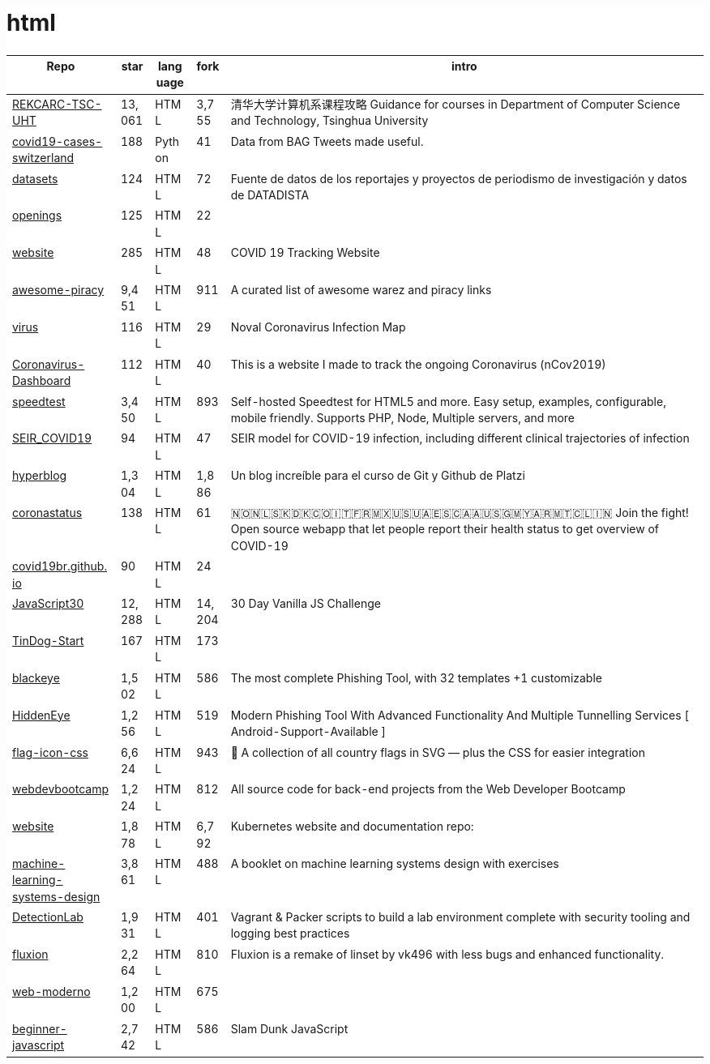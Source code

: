 
# html

Repo|star|language|fork|intro
-|-|-|-|-
[REKCARC-TSC-UHT](https://github.com/PKUanonym/REKCARC-TSC-UHT)|13,061|HTML|3,755|清华大学计算机系课程攻略 Guidance for courses in Department of Computer Science and Technology, Tsinghua University
[covid19-cases-switzerland](https://github.com/daenuprobst/covid19-cases-switzerland)|188|Python|41|Data from BAG Tweets made useful.
[datasets](https://github.com/datadista/datasets)|124|HTML|72|Fuente de datos de los reportajes y proyectos de periodismo de investigación y datos de DATADISTA
[openings](https://github.com/Hellnar/openings)|125|HTML|22|
[website](https://github.com/COVID19Tracking/website)|285|HTML|48|COVID 19 Tracking Website
[awesome-piracy](https://github.com/Igglybuff/awesome-piracy)|9,451|HTML|911|A curated list of awesome warez and piracy links
[virus](https://github.com/jakobzhao/virus)|116|HTML|29|Noval Coronavirus Infection Map
[Coronavirus-Dashboard](https://github.com/avischiffmann/Coronavirus-Dashboard)|112|HTML|40|This is a website I made to track the ongoing Coronavirus (nCov2019)
[speedtest](https://github.com/librespeed/speedtest)|3,450|HTML|893|Self-hosted Speedtest for HTML5 and more. Easy setup, examples, configurable, mobile friendly. Supports PHP, Node, Multiple servers, and more
[SEIR_COVID19](https://github.com/alsnhll/SEIR_COVID19)|94|HTML|47|SEIR model for COVID-19 infection, including different clinical trajectories of infection
[hyperblog](https://github.com/freddier/hyperblog)|1,304|HTML|1,886|Un blog increíble para el curso de Git y Github de Platzi
[coronastatus](https://github.com/BustByte/coronastatus)|138|HTML|61|🇳🇴🇳🇱🇸🇰🇩🇰🇨🇴🇮🇹🇫🇷🇲🇽🇺🇸🇺🇦🇪🇸🇨🇦🇦🇺🇸🇬🇲🇾🇦🇷🇲🇹🇨🇱🇮🇳 Join the fight! Open source webapp that let people report their health status to get overview of COVID-19
[covid19br.github.io](https://github.com/covid19br/covid19br.github.io)|90|HTML|24|
[JavaScript30](https://github.com/wesbos/JavaScript30)|12,288|HTML|14,204|30 Day Vanilla JS Challenge
[TinDog-Start](https://github.com/londonappbrewery/TinDog-Start)|167|HTML|173|
[blackeye](https://github.com/thelinuxchoice/blackeye)|1,502|HTML|586|The most complete Phishing Tool, with 32 templates +1 customizable
[HiddenEye](https://github.com/DarkSecDevelopers/HiddenEye)|1,256|HTML|519|Modern Phishing Tool With Advanced Functionality And Multiple Tunnelling Services [ Android-Support-Available ]
[flag-icon-css](https://github.com/lipis/flag-icon-css)|6,624|HTML|943|🎏 A collection of all country flags in SVG — plus the CSS for easier integration
[webdevbootcamp](https://github.com/nax3t/webdevbootcamp)|1,224|HTML|812|All source code for back-end projects from the Web Developer Bootcamp
[website](https://github.com/kubernetes/website)|1,878|HTML|6,792|Kubernetes website and documentation repo:
[machine-learning-systems-design](https://github.com/chiphuyen/machine-learning-systems-design)|3,861|HTML|488|A booklet on machine learning systems design with exercises
[DetectionLab](https://github.com/clong/DetectionLab)|1,931|HTML|401|Vagrant & Packer scripts to build a lab environment complete with security tooling and logging best practices
[fluxion](https://github.com/FluxionNetwork/fluxion)|2,264|HTML|810|Fluxion is a remake of linset by vk496 with less bugs and enhanced functionality.
[web-moderno](https://github.com/cod3rcursos/web-moderno)|1,200|HTML|675|
[beginner-javascript](https://github.com/wesbos/beginner-javascript)|2,742|HTML|586|Slam Dunk JavaScript
